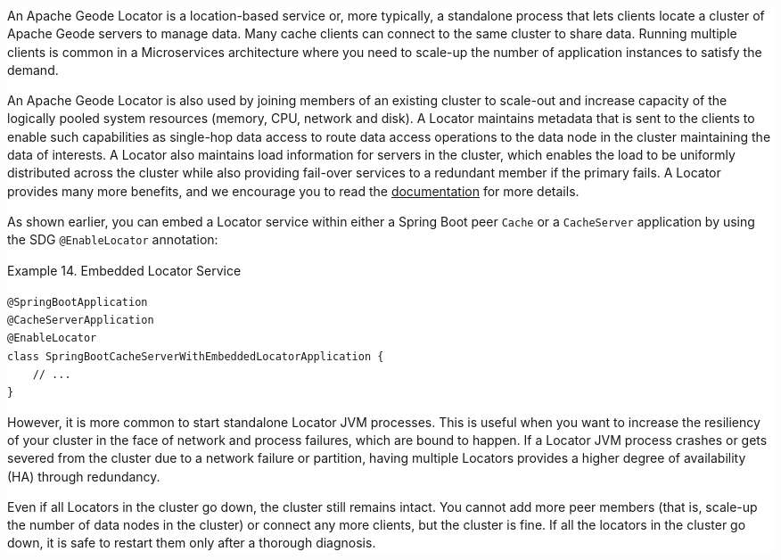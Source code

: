 
An Apache Geode Locator is a location-based service or, more typically,
a standalone process that lets clients locate a cluster of Apache Geode
servers to manage data. Many cache clients can connect to the same
cluster to share data. Running multiple clients is common in a
Microservices architecture where you need to scale-up the number of
application instances to satisfy the demand.


An Apache Geode Locator is also used by joining members of an existing
cluster to scale-out and increase capacity of the logically pooled
system resources (memory, CPU, network and disk). A Locator maintains
metadata that is sent to the clients to enable such capabilities as
single-hop data access to route data access operations to the data node
in the cluster maintaining the data of interests. A Locator also
maintains load information for servers in the cluster, which enables the
load to be uniformly distributed across the cluster while also providing
fail-over services to a redundant member if the primary fails. A Locator
provides many more benefits, and we encourage you to read the
[documentation](https://geode.apache.org/docs/guide/%7Bapache-geode-doc-version%7D/configuring/running/running_the_locator.html)
for more details.


As shown earlier, you can embed a Locator service within either a Spring
Boot peer `Cache` or a `CacheServer` application by using the SDG
`@EnableLocator` annotation:



Example 14. Embedded Locator Service




``` prettyprint
@SpringBootApplication
@CacheServerApplication
@EnableLocator
class SpringBootCacheServerWithEmbeddedLocatorApplication {
    // ...
}
```


However, it is more common to start standalone Locator JVM processes.
This is useful when you want to increase the resiliency of your cluster
in the face of network and process failures, which are bound to happen.
If a Locator JVM process crashes or gets severed from the cluster due to
a network failure or partition, having multiple Locators provides a
higher degree of availability (HA) through redundancy.


Even if all Locators in the cluster go down, the cluster still remains
intact. You cannot add more peer members (that is, scale-up the number
of data nodes in the cluster) or connect any more clients, but the
cluster is fine. If all the locators in the cluster go down, it is safe
to restart them only after a thorough diagnosis.
